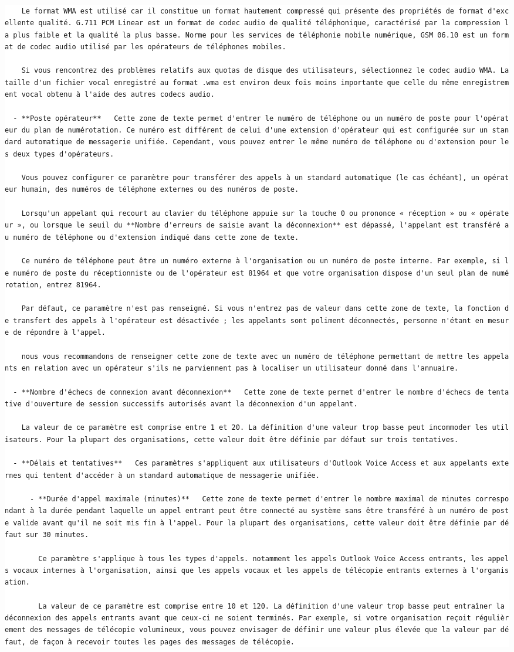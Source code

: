         Le format WMA est utilisé car il constitue un format hautement compressé qui présente des propriétés de format d'excellente qualité. G.711 PCM Linear est un format de codec audio de qualité téléphonique, caractérisé par la compression la plus faible et la qualité la plus basse. Norme pour les services de téléphonie mobile numérique, GSM 06.10 est un format de codec audio utilisé par les opérateurs de téléphones mobiles.
        
        Si vous rencontrez des problèmes relatifs aux quotas de disque des utilisateurs, sélectionnez le codec audio WMA. La taille d'un fichier vocal enregistré au format .wma est environ deux fois moins importante que celle du même enregistrement vocal obtenu à l'aide des autres codecs audio.
    
      - **Poste opérateur**   Cette zone de texte permet d'entrer le numéro de téléphone ou un numéro de poste pour l'opérateur du plan de numérotation. Ce numéro est différent de celui d'une extension d'opérateur qui est configurée sur un standard automatique de messagerie unifiée. Cependant, vous pouvez entrer le même numéro de téléphone ou d'extension pour les deux types d'opérateurs.
        
        Vous pouvez configurer ce paramètre pour transférer des appels à un standard automatique (le cas échéant), un opérateur humain, des numéros de téléphone externes ou des numéros de poste.
        
        Lorsqu'un appelant qui recourt au clavier du téléphone appuie sur la touche 0 ou prononce « réception » ou « opérateur », ou lorsque le seuil du **Nombre d'erreurs de saisie avant la déconnexion** est dépassé, l'appelant est transféré au numéro de téléphone ou d'extension indiqué dans cette zone de texte.
        
        Ce numéro de téléphone peut être un numéro externe à l'organisation ou un numéro de poste interne. Par exemple, si le numéro de poste du réceptionniste ou de l'opérateur est 81964 et que votre organisation dispose d'un seul plan de numérotation, entrez 81964.
        
        Par défaut, ce paramètre n'est pas renseigné. Si vous n'entrez pas de valeur dans cette zone de texte, la fonction de transfert des appels à l'opérateur est désactivée ; les appelants sont poliment déconnectés, personne n'étant en mesure de répondre à l'appel.
        
        nous vous recommandons de renseigner cette zone de texte avec un numéro de téléphone permettant de mettre les appelants en relation avec un opérateur s'ils ne parviennent pas à localiser un utilisateur donné dans l'annuaire.
    
      - **Nombre d'échecs de connexion avant déconnexion**   Cette zone de texte permet d'entrer le nombre d'échecs de tentative d'ouverture de session successifs autorisés avant la déconnexion d'un appelant.
        
        La valeur de ce paramètre est comprise entre 1 et 20. La définition d'une valeur trop basse peut incommoder les utilisateurs. Pour la plupart des organisations, cette valeur doit être définie par défaut sur trois tentatives.
    
      - **Délais et tentatives**   Ces paramètres s'appliquent aux utilisateurs d'Outlook Voice Access et aux appelants externes qui tentent d'accéder à un standard automatique de messagerie unifiée.
        
          - **Durée d'appel maximale (minutes)**   Cette zone de texte permet d'entrer le nombre maximal de minutes correspondant à la durée pendant laquelle un appel entrant peut être connecté au système sans être transféré à un numéro de poste valide avant qu'il ne soit mis fin à l'appel. Pour la plupart des organisations, cette valeur doit être définie par défaut sur 30 minutes.
            
            Ce paramètre s'applique à tous les types d'appels. notamment les appels Outlook Voice Access entrants, les appels vocaux internes à l'organisation, ainsi que les appels vocaux et les appels de télécopie entrants externes à l'organisation.
            
            La valeur de ce paramètre est comprise entre 10 et 120. La définition d'une valeur trop basse peut entraîner la déconnexion des appels entrants avant que ceux-ci ne soient terminés. Par exemple, si votre organisation reçoit régulièrement des messages de télécopie volumineux, vous pouvez envisager de définir une valeur plus élevée que la valeur par défaut, de façon à recevoir toutes les pages des messages de télécopie.
        
